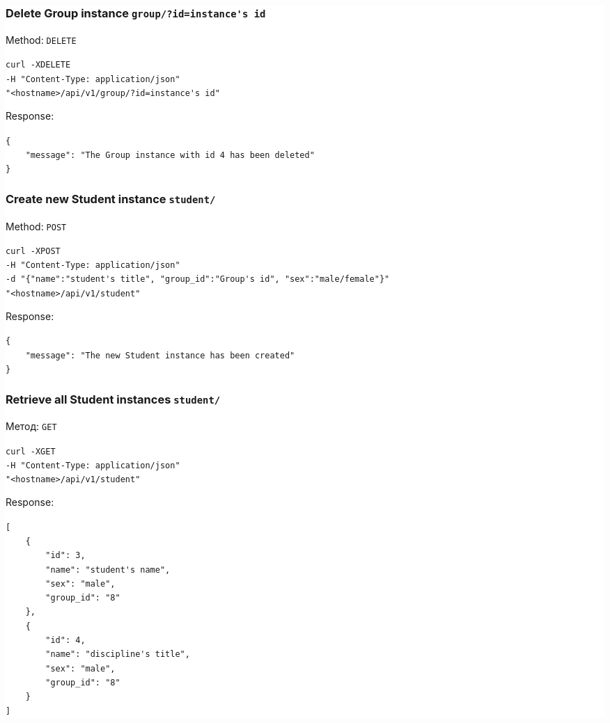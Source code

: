 ### Delete Group instance `group/?id=instance's id`

Method: `DELETE`

```
curl -XDELETE
-H "Content-Type: application/json"
"<hostname>/api/v1/group/?id=instance's id"

```

Response:

```
{
    "message": "The Group instance with id 4 has been deleted"
}
```


### Create new Student instance `student/`

Method: `POST`

```
curl -XPOST
-H "Content-Type: application/json"
-d "{"name":"student's title", "group_id":"Group's id", "sex":"male/female"}"
"<hostname>/api/v1/student"

```

Response:

```
{
    "message": "The new Student instance has been created"
}
```

### Retrieve all Student instances `student/`

Метод: `GET`

```
curl -XGET
-H "Content-Type: application/json"
"<hostname>/api/v1/student"

```

Response:

```
[
    {
        "id": 3,
        "name": "student's name",
        "sex": "male",
        "group_id": "8"
    },
    {
        "id": 4,
        "name": "discipline's title",
        "sex": "male",
        "group_id": "8"
    }
]
```
